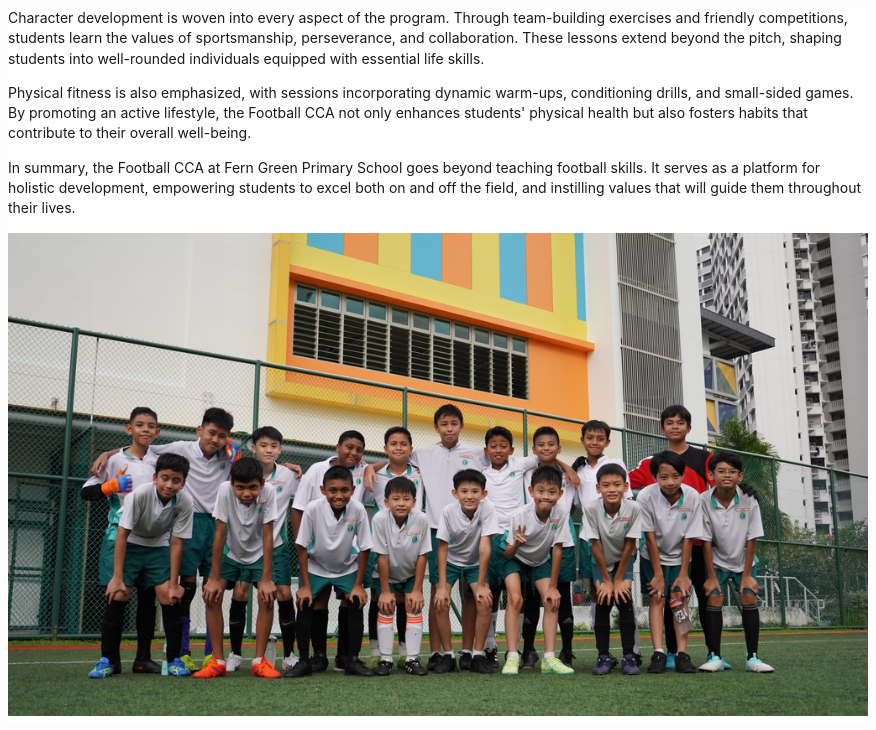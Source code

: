 <p>Character development is woven into every aspect of the program. Through
team-building exercises and friendly competitions, students learn the values
of sportsmanship, perseverance, and collaboration. These lessons extend
beyond the pitch, shaping students into well-rounded individuals equipped
with essential life skills.&nbsp;</p>
<p>Physical fitness is also emphasized, with sessions incorporating dynamic
warm-ups, conditioning drills, and small-sided games. By promoting an active
lifestyle, the Football CCA not only enhances students' physical health
but also fosters habits that contribute to their overall well-being.&nbsp;</p>
<p>In summary, the Football CCA at Fern Green Primary School goes beyond
teaching football skills. It serves as a platform for holistic development,
empowering students to excel both on and off the field, and instilling
values that will guide them throughout their lives.&nbsp;</p>
<div class="isomer-image-wrapper">
<img style="width: 100%" height="auto" width="100%" alt="" src="/images/CCA/Football.jpg">
</div>
<p></p>
<div class="isomer-image-wrapper">
